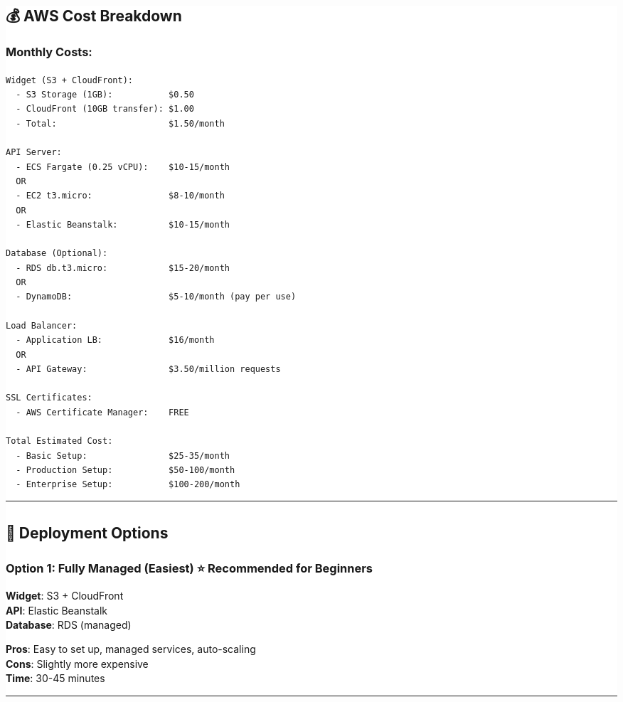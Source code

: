 
## 💰 **AWS Cost Breakdown**

### **Monthly Costs:**
```
Widget (S3 + CloudFront):
  - S3 Storage (1GB):           $0.50
  - CloudFront (10GB transfer): $1.00
  - Total:                      $1.50/month

API Server:
  - ECS Fargate (0.25 vCPU):    $10-15/month
  OR
  - EC2 t3.micro:               $8-10/month
  OR  
  - Elastic Beanstalk:          $10-15/month

Database (Optional):
  - RDS db.t3.micro:            $15-20/month
  OR
  - DynamoDB:                   $5-10/month (pay per use)

Load Balancer:
  - Application LB:             $16/month
  OR
  - API Gateway:                $3.50/million requests

SSL Certificates:
  - AWS Certificate Manager:    FREE

Total Estimated Cost:
  - Basic Setup:                $25-35/month
  - Production Setup:           $50-100/month
  - Enterprise Setup:           $100-200/month
```

---

## 🚀 **Deployment Options**

### **Option 1: Fully Managed (Easiest)** ⭐ Recommended for Beginners

**Widget**: S3 + CloudFront  
**API**: Elastic Beanstalk  
**Database**: RDS (managed)  

**Pros**: Easy to set up, managed services, auto-scaling  
**Cons**: Slightly more expensive  
**Time**: 30-45 minutes  

---
